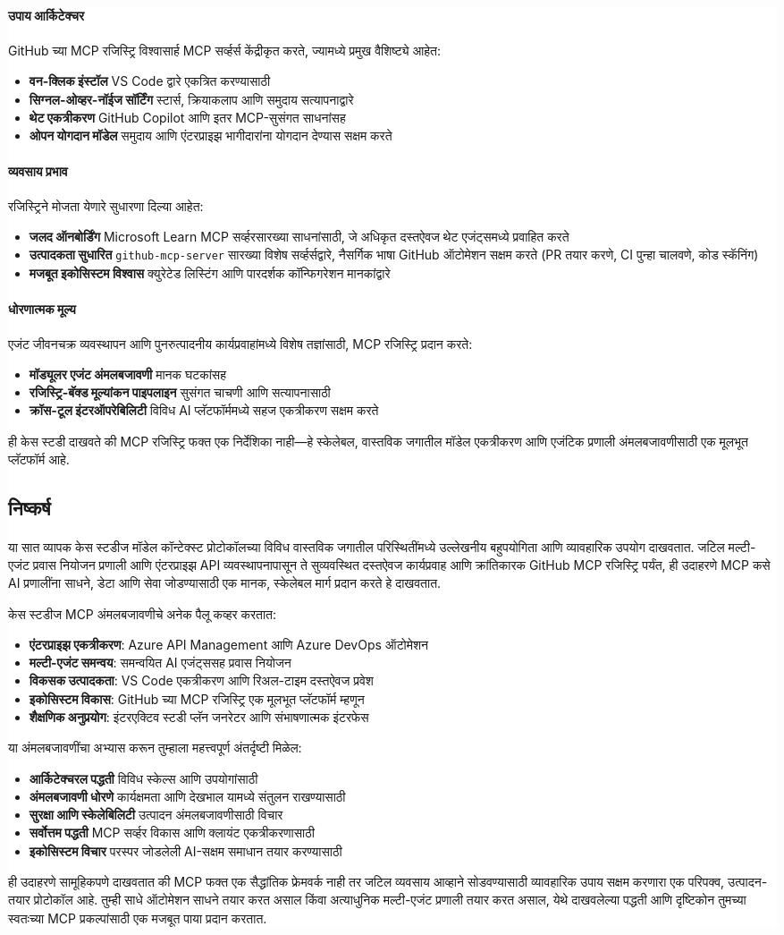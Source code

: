 #### उपाय आर्किटेक्चर
GitHub च्या MCP रजिस्ट्रि विश्वासार्ह MCP सर्व्हर्स केंद्रीकृत करते, ज्यामध्ये प्रमुख वैशिष्ट्ये आहेत:
- **वन-क्लिक इंस्टॉल** VS Code द्वारे एकत्रित करण्यासाठी
- **सिग्नल-ओव्हर-नॉईज सॉर्टिंग** स्टार्स, क्रियाकलाप आणि समुदाय सत्यापनाद्वारे
- **थेट एकत्रीकरण** GitHub Copilot आणि इतर MCP-सुसंगत साधनांसह
- **ओपन योगदान मॉडेल** समुदाय आणि एंटरप्राइझ भागीदारांना योगदान देण्यास सक्षम करते

#### व्यवसाय प्रभाव
रजिस्ट्रिने मोजता येणारे सुधारणा दिल्या आहेत:
- **जलद ऑनबोर्डिंग** Microsoft Learn MCP सर्व्हरसारख्या साधनांसाठी, जे अधिकृत दस्तऐवज थेट एजंट्समध्ये प्रवाहित करते
- **उत्पादकता सुधारित** `github-mcp-server` सारख्या विशेष सर्व्हर्सद्वारे, नैसर्गिक भाषा GitHub ऑटोमेशन सक्षम करते (PR तयार करणे, CI पुन्हा चालवणे, कोड स्कॅनिंग)
- **मजबूत इकोसिस्टम विश्वास** क्युरेटेड लिस्टिंग आणि पारदर्शक कॉन्फिगरेशन मानकांद्वारे

#### धोरणात्मक मूल्य
एजंट जीवनचक्र व्यवस्थापन आणि पुनरुत्पादनीय कार्यप्रवाहांमध्ये विशेष तज्ञांसाठी, MCP रजिस्ट्रि प्रदान करते:
- **मॉड्यूलर एजंट अंमलबजावणी** मानक घटकांसह
- **रजिस्ट्रि-बॅक्ड मूल्यांकन पाइपलाइन** सुसंगत चाचणी आणि सत्यापनासाठी
- **क्रॉस-टूल इंटरऑपरेबिलिटी** विविध AI प्लॅटफॉर्ममध्ये सहज एकत्रीकरण सक्षम करते

ही केस स्टडी दाखवते की MCP रजिस्ट्रि फक्त एक निर्देशिका नाही—हे स्केलेबल, वास्तविक जगातील मॉडेल एकत्रीकरण आणि एजंटिक प्रणाली अंमलबजावणीसाठी एक मूलभूत प्लॅटफॉर्म आहे.

## निष्कर्ष

या सात व्यापक केस स्टडीज मॉडेल कॉन्टेक्स्ट प्रोटोकॉलच्या विविध वास्तविक जगातील परिस्थितींमध्ये उल्लेखनीय बहुपयोगिता आणि व्यावहारिक उपयोग दाखवतात. जटिल मल्टी-एजंट प्रवास नियोजन प्रणाली आणि एंटरप्राइझ API व्यवस्थापनापासून ते सुव्यवस्थित दस्तऐवज कार्यप्रवाह आणि क्रांतिकारक GitHub MCP रजिस्ट्रि पर्यंत, ही उदाहरणे MCP कसे AI प्रणालींना साधने, डेटा आणि सेवा जोडण्यासाठी एक मानक, स्केलेबल मार्ग प्रदान करते हे दाखवतात.

केस स्टडीज MCP अंमलबजावणीचे अनेक पैलू कव्हर करतात:
- **एंटरप्राइझ एकत्रीकरण**: Azure API Management आणि Azure DevOps ऑटोमेशन
- **मल्टी-एजंट समन्वय**: समन्वयित AI एजंट्ससह प्रवास नियोजन
- **विकसक उत्पादकता**: VS Code एकत्रीकरण आणि रिअल-टाइम दस्तऐवज प्रवेश
- **इकोसिस्टम विकास**: GitHub च्या MCP रजिस्ट्रि एक मूलभूत प्लॅटफॉर्म म्हणून
- **शैक्षणिक अनुप्रयोग**: इंटरएक्टिव स्टडी प्लॅन जनरेटर आणि संभाषणात्मक इंटरफेस

या अंमलबजावणींचा अभ्यास करून तुम्हाला महत्त्वपूर्ण अंतर्दृष्टी मिळेल:
- **आर्किटेक्चरल पद्धती** विविध स्केल्स आणि उपयोगांसाठी
- **अंमलबजावणी धोरणे** कार्यक्षमता आणि देखभाल यामध्ये संतुलन राखण्यासाठी
- **सुरक्षा आणि स्केलेबिलिटी** उत्पादन अंमलबजावणीसाठी विचार
- **सर्वोत्तम पद्धती** MCP सर्व्हर विकास आणि क्लायंट एकत्रीकरणासाठी
- **इकोसिस्टम विचार** परस्पर जोडलेली AI-सक्षम समाधान तयार करण्यासाठी

ही उदाहरणे सामूहिकपणे दाखवतात की MCP फक्त एक सैद्धांतिक फ्रेमवर्क नाही तर जटिल व्यवसाय आव्हाने सोडवण्यासाठी व्यावहारिक उपाय सक्षम करणारा एक परिपक्व, उत्पादन-तयार प्रोटोकॉल आहे. तुम्ही साधे ऑटोमेशन साधने तयार करत असाल किंवा अत्याधुनिक मल्टी-एजंट प्रणाली तयार करत असाल, येथे दाखवलेल्या पद्धती आणि दृष्टिकोन तुमच्या स्वतःच्या MCP प्रकल्पांसाठी एक मजबूत पाया प्रदान करतात.
